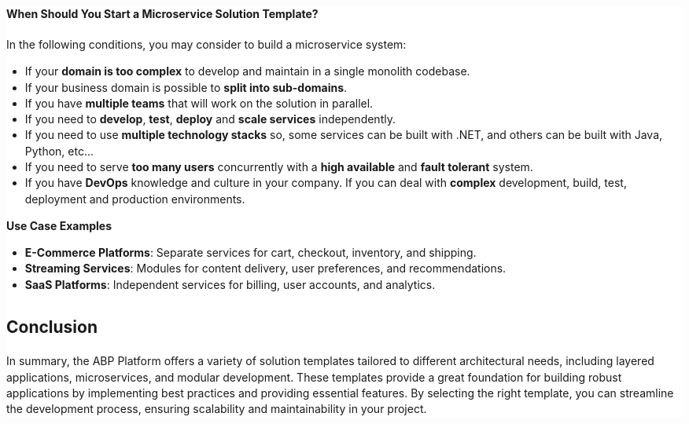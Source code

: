####  When Should You Start a Microservice Solution Template?

In the following conditions, you may consider to build a microservice system:

* If your **domain is too complex** to develop and maintain in a single monolith codebase.
* If your business domain is possible to **split into sub-domains**.
* If you have **multiple teams** that will work on the solution in parallel.
* If you need to **develop**, **test**, **deploy** and **scale services** independently.
* If you need to use **multiple technology stacks** so, some services can be built with .NET, and others can be built with Java, Python, etc...
* If you need to serve **too many users** concurrently with a **high available** and **fault tolerant** system.
* If you have **DevOps** knowledge and culture in your company. If you can deal with **complex** development, build, test, deployment and production environments.

**Use Case Examples**
* **E-Commerce Platforms**: Separate services for cart, checkout, inventory, and shipping.
* **Streaming Services**: Modules for content delivery, user preferences, and recommendations.
* **SaaS Platforms**: Independent services for billing, user accounts, and analytics.

## Conclusion

In summary, the ABP Platform offers a variety of solution templates tailored to different architectural needs, including layered applications, microservices, and modular development. These templates provide a great foundation for building robust applications by implementing best practices and providing essential features. By selecting the right template, you can streamline the development process, ensuring scalability and maintainability in your project.
